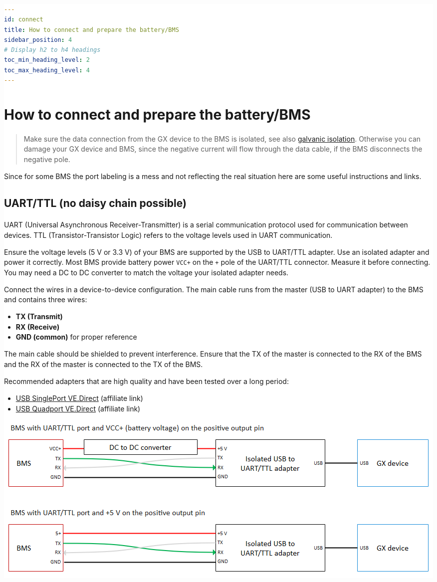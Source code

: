 ```yaml
---
id: connect
title: How to connect and prepare the battery/BMS
sidebar_position: 4
# Display h2 to h4 headings
toc_min_heading_level: 2
toc_max_heading_level: 4
---
```


# How to connect and prepare the battery/BMS

> Make sure the data connection from the GX device to the BMS is isolated, see also [galvanic isolation](https://en.wikipedia.org/wiki/Galvanic_isolation).
> Otherwise you can damage your GX device and BMS, since the negative current will flow through the data cable, if the BMS disconnects the negative pole.

Since for some BMS the port labeling is a mess and not reflecting the real situation here are some useful instructions and links.

## UART/TTL (no daisy chain possible)

UART (Universal Asynchronous Receiver-Transmitter) is a serial communication protocol used for communication between devices. TTL (Transistor-Transistor Logic) refers to the voltage levels used in UART communication.

Ensure the voltage levels (5 V or 3.3 V) of your BMS are supported by the USB to UART/TTL adapter. Use an isolated adapter and power it correctly. Most BMS provide battery power `VCC+` on the `+` pole of the UART/TTL connector. Measure it before connecting. You may need a DC to DC converter to match the voltage your isolated adapter needs.

Connect the wires in a device-to-device configuration. The main cable runs from the master (USB to UART adapter) to the BMS and contains three wires:

-   **TX (Transmit)**
-   **RX (Receive)**
-   **GND (common)** for proper reference

The main cable should be shielded to prevent interference. Ensure that the TX of the master is connected to the RX of the BMS and the RX of the master is connected to the TX of the BMS.

Recommended adapters that are high quality and have been tested over a long period:
- [USB SinglePort VE.Direct](https://www.duppa.net/product/usb-singleport-ve-direct/?ref=2892) (affiliate link)
- [USB Quadport VE.Direct](https://www.duppa.net/product/usb-quadport-ve-direct/?ref=2892) (affiliate link)

![Cabeling UART/TTL](../screenshots/cabeling-uart-ttl.png)
